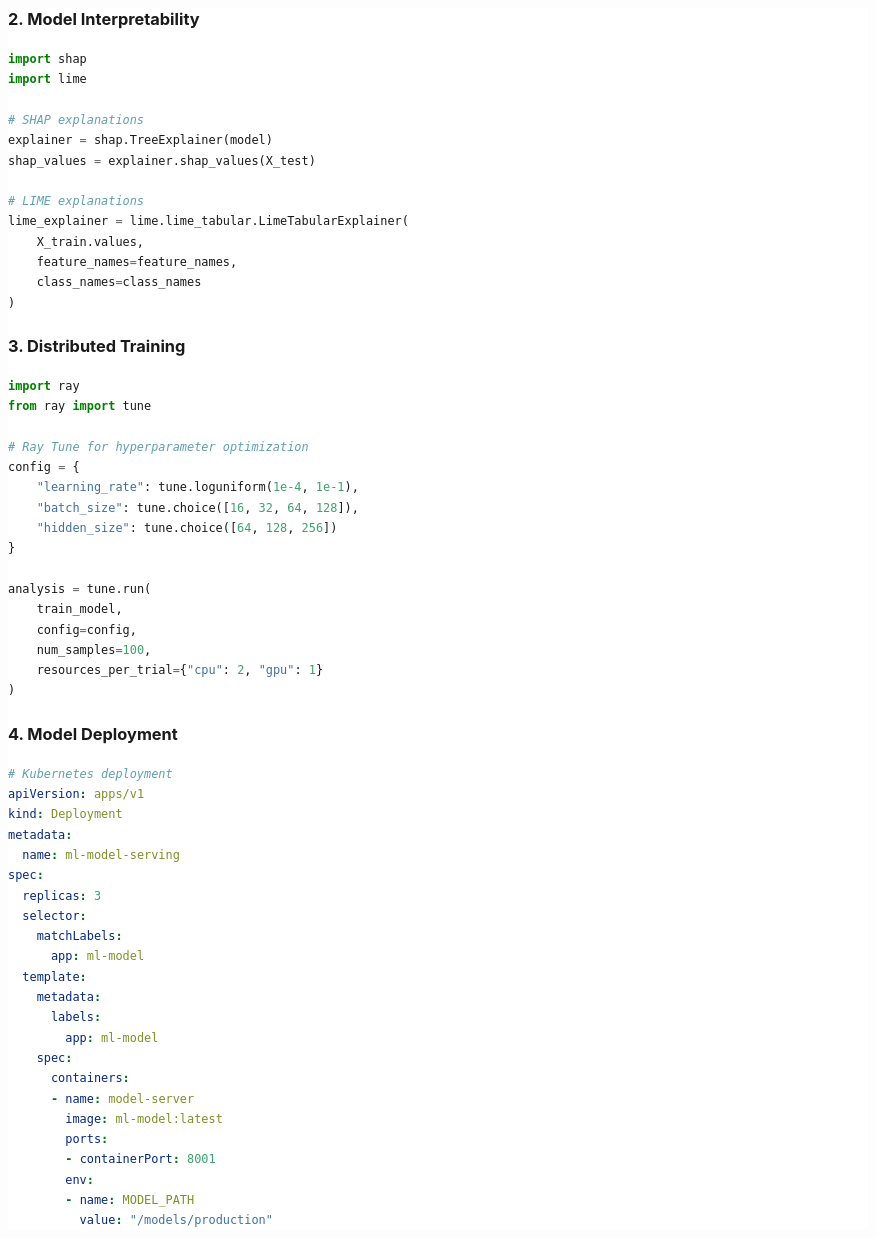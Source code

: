 ### 2. Model Interpretability
```python
import shap
import lime

# SHAP explanations
explainer = shap.TreeExplainer(model)
shap_values = explainer.shap_values(X_test)

# LIME explanations
lime_explainer = lime.lime_tabular.LimeTabularExplainer(
    X_train.values,
    feature_names=feature_names,
    class_names=class_names
)
```

### 3. Distributed Training
```python
import ray
from ray import tune

# Ray Tune for hyperparameter optimization
config = {
    "learning_rate": tune.loguniform(1e-4, 1e-1),
    "batch_size": tune.choice([16, 32, 64, 128]),
    "hidden_size": tune.choice([64, 128, 256])
}

analysis = tune.run(
    train_model,
    config=config,
    num_samples=100,
    resources_per_trial={"cpu": 2, "gpu": 1}
)
```

### 4. Model Deployment
```yaml
# Kubernetes deployment
apiVersion: apps/v1
kind: Deployment
metadata:
  name: ml-model-serving
spec:
  replicas: 3
  selector:
    matchLabels:
      app: ml-model
  template:
    metadata:
      labels:
        app: ml-model
    spec:
      containers:
      - name: model-server
        image: ml-model:latest
        ports:
        - containerPort: 8001
        env:
        - name: MODEL_PATH
          value: "/models/production"
```
